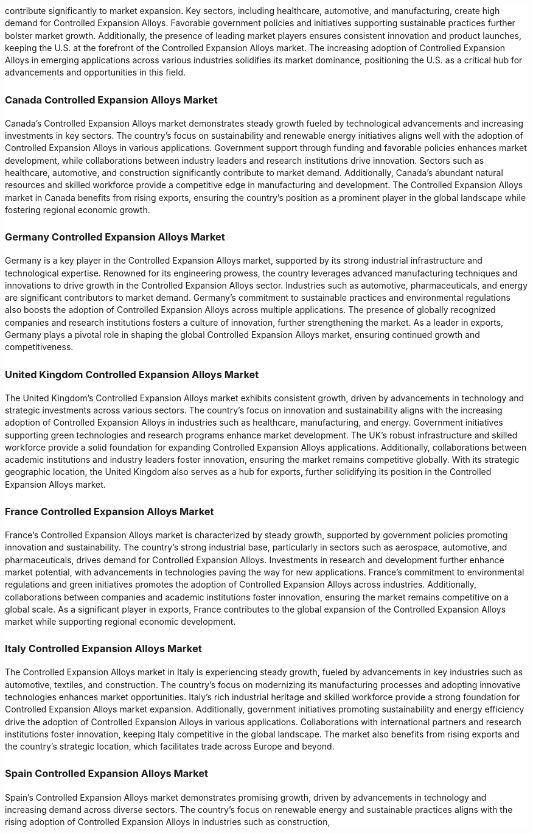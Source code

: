 contribute significantly to market expansion. Key sectors, including healthcare, automotive, and manufacturing, create high demand for Controlled Expansion Alloys. Favorable government policies and initiatives supporting sustainable practices further bolster market growth. Additionally, the presence of leading market players ensures consistent innovation and product launches, keeping the U.S. at the forefront of the Controlled Expansion Alloys market. The increasing adoption of Controlled Expansion Alloys in emerging applications across various industries solidifies its market dominance, positioning the U.S. as a critical hub for advancements and opportunities in this field.</p><h3>Canada Controlled Expansion Alloys Market</h3><p>Canada&rsquo;s Controlled Expansion Alloys market demonstrates steady growth fueled by technological advancements and increasing investments in key sectors. The country&rsquo;s focus on sustainability and renewable energy initiatives aligns well with the adoption of Controlled Expansion Alloys in various applications. Government support through funding and favorable policies enhances market development, while collaborations between industry leaders and research institutions drive innovation. Sectors such as healthcare, automotive, and construction significantly contribute to market demand. Additionally, Canada&rsquo;s abundant natural resources and skilled workforce provide a competitive edge in manufacturing and development. The Controlled Expansion Alloys market in Canada benefits from rising exports, ensuring the country&rsquo;s position as a prominent player in the global landscape while fostering regional economic growth.</p><h3>Germany Controlled Expansion Alloys Market</h3><p>Germany is a key player in the Controlled Expansion Alloys market, supported by its strong industrial infrastructure and technological expertise. Renowned for its engineering prowess, the country leverages advanced manufacturing techniques and innovations to drive growth in the Controlled Expansion Alloys sector. Industries such as automotive, pharmaceuticals, and energy are significant contributors to market demand. Germany&rsquo;s commitment to sustainable practices and environmental regulations also boosts the adoption of Controlled Expansion Alloys across multiple applications. The presence of globally recognized companies and research institutions fosters a culture of innovation, further strengthening the market. As a leader in exports, Germany plays a pivotal role in shaping the global Controlled Expansion Alloys market, ensuring continued growth and competitiveness.</p><h3>United Kingdom Controlled Expansion Alloys Market</h3><p>The United Kingdom&rsquo;s Controlled Expansion Alloys market exhibits consistent growth, driven by advancements in technology and strategic investments across various sectors. The country&rsquo;s focus on innovation and sustainability aligns with the increasing adoption of Controlled Expansion Alloys in industries such as healthcare, manufacturing, and energy. Government initiatives supporting green technologies and research programs enhance market development. The UK&rsquo;s robust infrastructure and skilled workforce provide a solid foundation for expanding Controlled Expansion Alloys applications. Additionally, collaborations between academic institutions and industry leaders foster innovation, ensuring the market remains competitive globally. With its strategic geographic location, the United Kingdom also serves as a hub for exports, further solidifying its position in the Controlled Expansion Alloys market.</p><h3>France Controlled Expansion Alloys Market</h3><p>France&rsquo;s Controlled Expansion Alloys market is characterized by steady growth, supported by government policies promoting innovation and sustainability. The country&rsquo;s strong industrial base, particularly in sectors such as aerospace, automotive, and pharmaceuticals, drives demand for Controlled Expansion Alloys. Investments in research and development further enhance market potential, with advancements in technologies paving the way for new applications. France&rsquo;s commitment to environmental regulations and green initiatives promotes the adoption of Controlled Expansion Alloys across industries. Additionally, collaborations between companies and academic institutions foster innovation, ensuring the market remains competitive on a global scale. As a significant player in exports, France contributes to the global expansion of the Controlled Expansion Alloys market while supporting regional economic development.</p><h3>Italy Controlled Expansion Alloys Market</h3><p>The Controlled Expansion Alloys market in Italy is experiencing steady growth, fueled by advancements in key industries such as automotive, textiles, and construction. The country&rsquo;s focus on modernizing its manufacturing processes and adopting innovative technologies enhances market opportunities. Italy&rsquo;s rich industrial heritage and skilled workforce provide a strong foundation for Controlled Expansion Alloys market expansion. Additionally, government initiatives promoting sustainability and energy efficiency drive the adoption of Controlled Expansion Alloys in various applications. Collaborations with international partners and research institutions foster innovation, keeping Italy competitive in the global landscape. The market also benefits from rising exports and the country&rsquo;s strategic location, which facilitates trade across Europe and beyond.</p><h3>Spain Controlled Expansion Alloys Market</h3><p>Spain&rsquo;s Controlled Expansion Alloys market demonstrates promising growth, driven by advancements in technology and increasing demand across diverse sectors. The country&rsquo;s focus on renewable energy and sustainable practices aligns with the rising adoption of Controlled Expansion Alloys in industries such as construction,